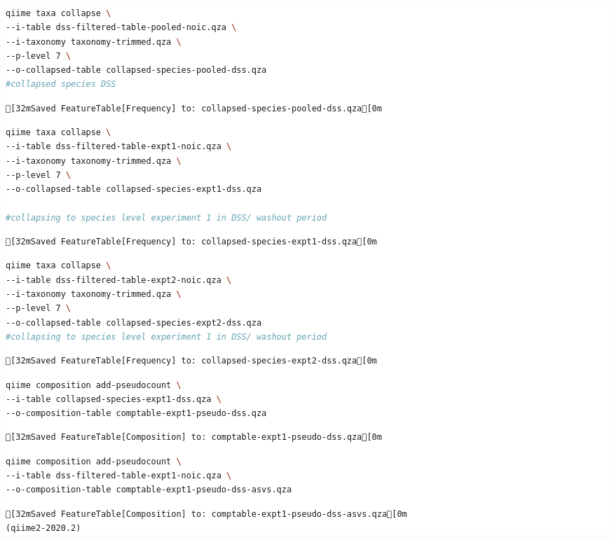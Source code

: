 
```bash
qiime taxa collapse \
--i-table dss-filtered-table-pooled-noic.qza \
--i-taxonomy taxonomy-trimmed.qza \
--p-level 7 \
--o-collapsed-table collapsed-species-pooled-dss.qza
#collapsed species DSS
```

    [32mSaved FeatureTable[Frequency] to: collapsed-species-pooled-dss.qza[0m



```bash
qiime taxa collapse \
--i-table dss-filtered-table-expt1-noic.qza \
--i-taxonomy taxonomy-trimmed.qza \
--p-level 7 \
--o-collapsed-table collapsed-species-expt1-dss.qza

#collapsing to species level experiment 1 in DSS/ washout period
```

    [32mSaved FeatureTable[Frequency] to: collapsed-species-expt1-dss.qza[0m



```bash
qiime taxa collapse \
--i-table dss-filtered-table-expt2-noic.qza \
--i-taxonomy taxonomy-trimmed.qza \
--p-level 7 \
--o-collapsed-table collapsed-species-expt2-dss.qza
#collapsing to species level experiment 1 in DSS/ washout period
```

    [32mSaved FeatureTable[Frequency] to: collapsed-species-expt2-dss.qza[0m



```bash
qiime composition add-pseudocount \
--i-table collapsed-species-expt1-dss.qza \
--o-composition-table comptable-expt1-pseudo-dss.qza 

```

    [32mSaved FeatureTable[Composition] to: comptable-expt1-pseudo-dss.qza[0m



```bash
qiime composition add-pseudocount \
--i-table dss-filtered-table-expt1-noic.qza \
--o-composition-table comptable-expt1-pseudo-dss-asvs.qza 

```

    [32mSaved FeatureTable[Composition] to: comptable-expt1-pseudo-dss-asvs.qza[0m
    (qiime2-2020.2) 
